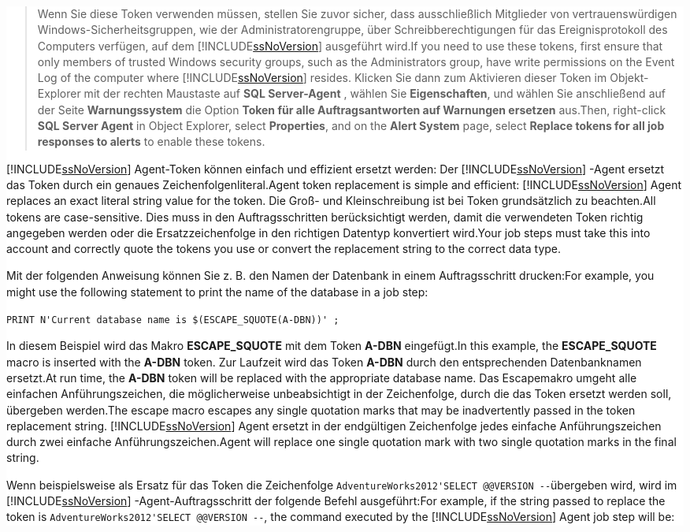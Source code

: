 >  <span data-ttu-id="de753-118">Wenn Sie diese Token verwenden müssen, stellen Sie zuvor sicher, dass ausschließlich Mitglieder von vertrauenswürdigen Windows-Sicherheitsgruppen, wie der Administratorengruppe, über Schreibberechtigungen für das Ereignisprotokoll des Computers verfügen, auf dem [!INCLUDE[ssNoVersion](../../includes/ssnoversion-md.md)] ausgeführt wird.</span><span class="sxs-lookup"><span data-stu-id="de753-118">If you need to use these tokens, first ensure that only members of trusted Windows security groups, such as the Administrators group, have write permissions on the Event Log of the computer where [!INCLUDE[ssNoVersion](../../includes/ssnoversion-md.md)] resides.</span></span> <span data-ttu-id="de753-119">Klicken Sie dann zum Aktivieren dieser Token im Objekt-Explorer mit der rechten Maustaste auf **SQL Server-Agent** , wählen Sie **Eigenschaften**, und wählen Sie anschließend auf der Seite **Warnungssystem** die Option **Token für alle Auftragsantworten auf Warnungen ersetzen** aus.</span><span class="sxs-lookup"><span data-stu-id="de753-119">Then, right-click **SQL Server Agent** in Object Explorer, select **Properties**, and on the **Alert System** page, select **Replace tokens for all job responses to alerts** to enable these tokens.</span></span>  
  
 [!INCLUDE[ssNoVersion](../../includes/ssnoversion-md.md)] <span data-ttu-id="de753-120">Agent-Token können einfach und effizient ersetzt werden: Der [!INCLUDE[ssNoVersion](../../includes/ssnoversion-md.md)] -Agent ersetzt das Token durch ein genaues Zeichenfolgenliteral.</span><span class="sxs-lookup"><span data-stu-id="de753-120">Agent token replacement is simple and efficient: [!INCLUDE[ssNoVersion](../../includes/ssnoversion-md.md)] Agent replaces an exact literal string value for the token.</span></span> <span data-ttu-id="de753-121">Die Groß- und Kleinschreibung ist bei Token grundsätzlich zu beachten.</span><span class="sxs-lookup"><span data-stu-id="de753-121">All tokens are case-sensitive.</span></span> <span data-ttu-id="de753-122">Dies muss in den Auftragsschritten berücksichtigt werden, damit die verwendeten Token richtig angegeben werden oder die Ersatzzeichenfolge in den richtigen Datentyp konvertiert wird.</span><span class="sxs-lookup"><span data-stu-id="de753-122">Your job steps must take this into account and correctly quote the tokens you use or convert the replacement string to the correct data type.</span></span>  
  
 <span data-ttu-id="de753-123">Mit der folgenden Anweisung können Sie z. B. den Namen der Datenbank in einem Auftragsschritt drucken:</span><span class="sxs-lookup"><span data-stu-id="de753-123">For example, you might use the following statement to print the name of the database in a job step:</span></span>  
  
 `PRINT N'Current database name is $(ESCAPE_SQUOTE(A-DBN))' ;`  
  
 <span data-ttu-id="de753-124">In diesem Beispiel wird das Makro **ESCAPE_SQUOTE** mit dem Token **A-DBN** eingefügt.</span><span class="sxs-lookup"><span data-stu-id="de753-124">In this example, the **ESCAPE_SQUOTE** macro is inserted with the **A-DBN** token.</span></span> <span data-ttu-id="de753-125">Zur Laufzeit wird das Token **A-DBN** durch den entsprechenden Datenbanknamen ersetzt.</span><span class="sxs-lookup"><span data-stu-id="de753-125">At run time, the **A-DBN** token will be replaced with the appropriate database name.</span></span> <span data-ttu-id="de753-126">Das Escapemakro umgeht alle einfachen Anführungszeichen, die möglicherweise unbeabsichtigt in der Zeichenfolge, durch die das Token ersetzt werden soll, übergeben werden.</span><span class="sxs-lookup"><span data-stu-id="de753-126">The escape macro escapes any single quotation marks that may be inadvertently passed in the token replacement string.</span></span> [!INCLUDE[ssNoVersion](../../includes/ssnoversion-md.md)] <span data-ttu-id="de753-127">Agent ersetzt in der endgültigen Zeichenfolge jedes einfache Anführungszeichen durch zwei einfache Anführungszeichen.</span><span class="sxs-lookup"><span data-stu-id="de753-127">Agent will replace one single quotation mark with two single quotation marks in the final string.</span></span>  
  
 <span data-ttu-id="de753-128">Wenn beispielsweise als Ersatz für das Token die Zeichenfolge `AdventureWorks2012'SELECT @@VERSION --`übergeben wird, wird im [!INCLUDE[ssNoVersion](../../includes/ssnoversion-md.md)] -Agent-Auftragsschritt der folgende Befehl ausgeführt:</span><span class="sxs-lookup"><span data-stu-id="de753-128">For example, if the string passed to replace the token is `AdventureWorks2012'SELECT @@VERSION --`, the command executed by the [!INCLUDE[ssNoVersion](../../includes/ssnoversion-md.md)] Agent job step will be:</span></span>  
  